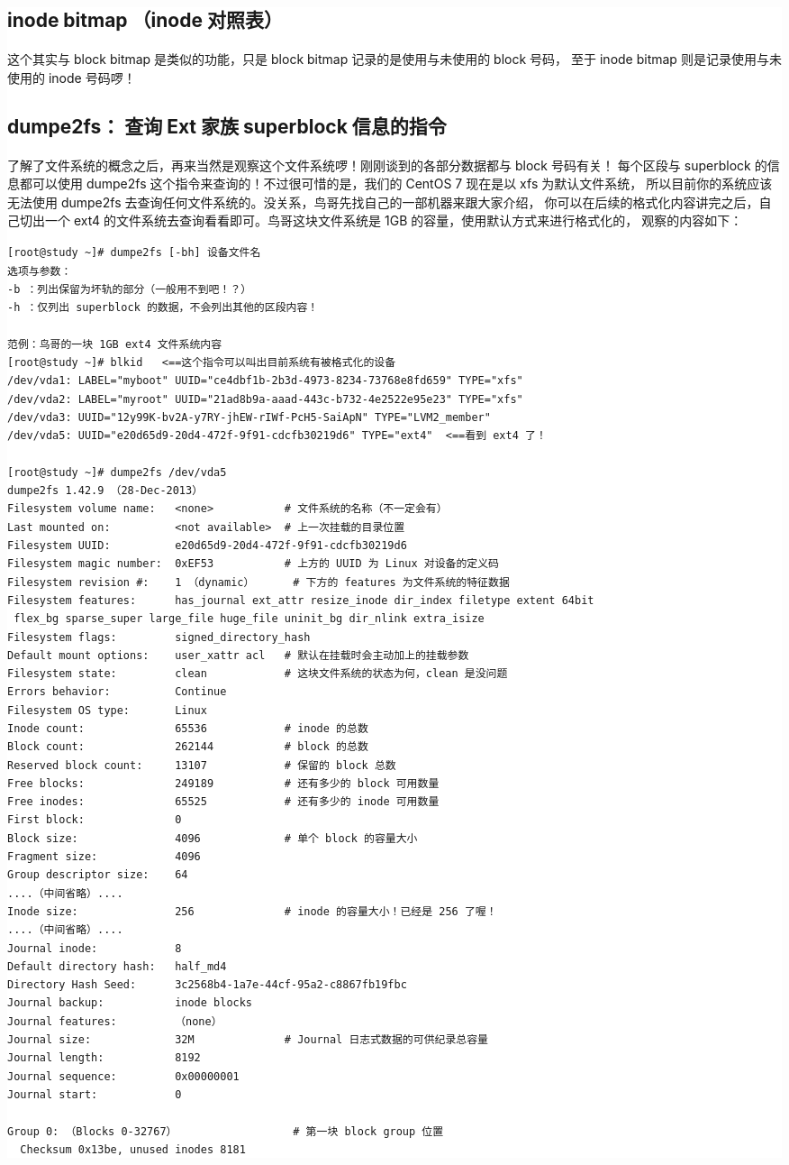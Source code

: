 ## inode bitmap （inode 对照表）

这个其实与 block bitmap 是类似的功能，只是 block bitmap 记录的是使用与未使用的 block 号码， 至于 inode bitmap 则是记录使用与未使用的 inode 号码啰！



## dumpe2fs： 查询 Ext 家族 superblock 信息的指令

了解了文件系统的概念之后，再来当然是观察这个文件系统啰！刚刚谈到的各部分数据都与 block 号码有关！ 每个区段与 superblock 的信息都可以使用 dumpe2fs 这个指令来查询的！不过很可惜的是，我们的 CentOS 7 现在是以 xfs 为默认文件系统， 所以目前你的系统应该无法使用 dumpe2fs 去查询任何文件系统的。没关系，鸟哥先找自己的一部机器来跟大家介绍， 你可以在后续的格式化内容讲完之后，自己切出一个 ext4 的文件系统去查询看看即可。鸟哥这块文件系统是 1GB 的容量，使用默认方式来进行格式化的， 观察的内容如下：

```shell
[root@study ~]# dumpe2fs [-bh] 设备文件名
选项与参数：
-b ：列出保留为坏轨的部分（一般用不到吧！？）
-h ：仅列出 superblock 的数据，不会列出其他的区段内容！

范例：鸟哥的一块 1GB ext4 文件系统内容
[root@study ~]# blkid   <==这个指令可以叫出目前系统有被格式化的设备
/dev/vda1: LABEL="myboot" UUID="ce4dbf1b-2b3d-4973-8234-73768e8fd659" TYPE="xfs"
/dev/vda2: LABEL="myroot" UUID="21ad8b9a-aaad-443c-b732-4e2522e95e23" TYPE="xfs"
/dev/vda3: UUID="12y99K-bv2A-y7RY-jhEW-rIWf-PcH5-SaiApN" TYPE="LVM2_member"
/dev/vda5: UUID="e20d65d9-20d4-472f-9f91-cdcfb30219d6" TYPE="ext4"  <==看到 ext4 了！

[root@study ~]# dumpe2fs /dev/vda5
dumpe2fs 1.42.9 （28-Dec-2013）
Filesystem volume name:   <none>           # 文件系统的名称（不一定会有）
Last mounted on:          <not available>  # 上一次挂载的目录位置
Filesystem UUID:          e20d65d9-20d4-472f-9f91-cdcfb30219d6
Filesystem magic number:  0xEF53           # 上方的 UUID 为 Linux 对设备的定义码
Filesystem revision #:    1 （dynamic）      # 下方的 features 为文件系统的特征数据
Filesystem features:      has_journal ext_attr resize_inode dir_index filetype extent 64bit 
 flex_bg sparse_super large_file huge_file uninit_bg dir_nlink extra_isize
Filesystem flags:         signed_directory_hash
Default mount options:    user_xattr acl   # 默认在挂载时会主动加上的挂载参数
Filesystem state:         clean            # 这块文件系统的状态为何，clean 是没问题
Errors behavior:          Continue
Filesystem OS type:       Linux
Inode count:              65536            # inode 的总数
Block count:              262144           # block 的总数
Reserved block count:     13107            # 保留的 block 总数
Free blocks:              249189           # 还有多少的 block 可用数量
Free inodes:              65525            # 还有多少的 inode 可用数量
First block:              0
Block size:               4096             # 单个 block 的容量大小
Fragment size:            4096
Group descriptor size:    64
....（中间省略）....
Inode size:               256              # inode 的容量大小！已经是 256 了喔！
....（中间省略）....
Journal inode:            8
Default directory hash:   half_md4
Directory Hash Seed:      3c2568b4-1a7e-44cf-95a2-c8867fb19fbc
Journal backup:           inode blocks
Journal features:         （none）
Journal size:             32M              # Journal 日志式数据的可供纪录总容量
Journal length:           8192
Journal sequence:         0x00000001
Journal start:            0

Group 0: （Blocks 0-32767）                  # 第一块 block group 位置
  Checksum 0x13be, unused inodes 8181
```